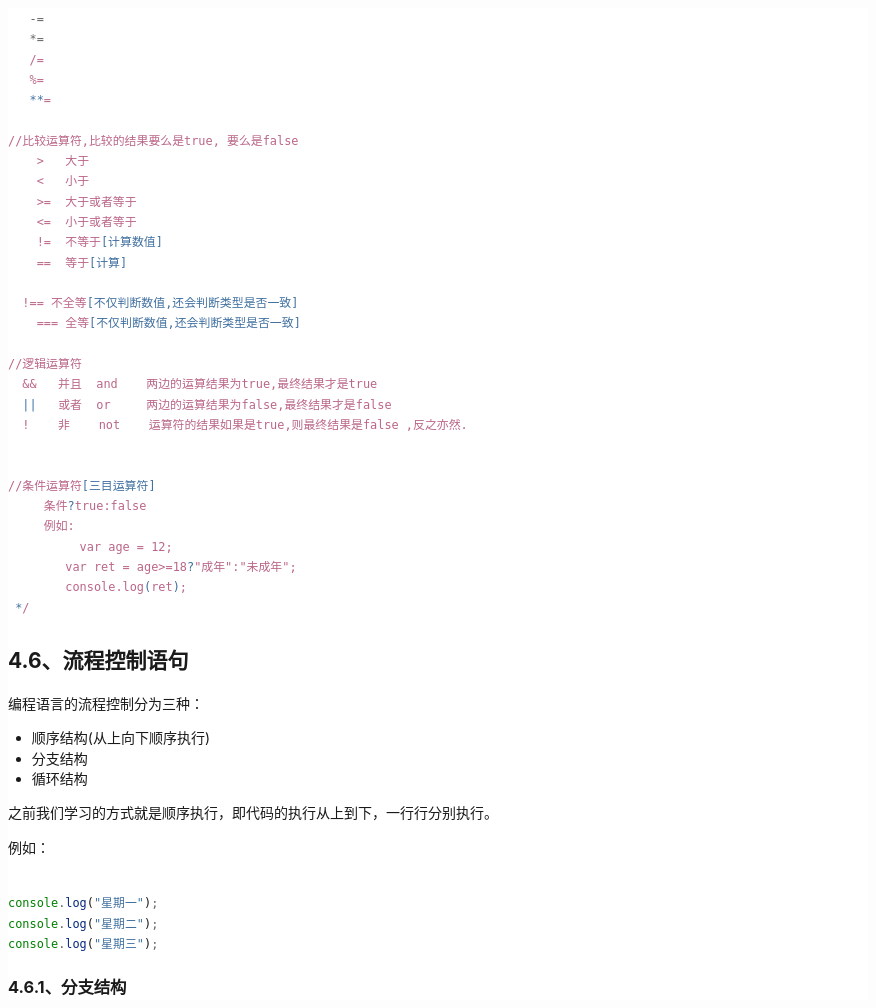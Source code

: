 ```js
   -=
   *=
   /=
   %=
   **=

//比较运算符,比较的结果要么是true, 要么是false
	>   大于
	<   小于
	>=  大于或者等于
	<=  小于或者等于
	!=  不等于[计算数值]
	==  等于[计算]

  !== 不全等[不仅判断数值,还会判断类型是否一致]
	=== 全等[不仅判断数值,还会判断类型是否一致]

//逻辑运算符
  &&   并且  and    两边的运算结果为true,最终结果才是true
  ||   或者  or     两边的运算结果为false,最终结果才是false
  !    非    not    运算符的结果如果是true,则最终结果是false ,反之亦然.
 

//条件运算符[三目运算符]
	 条件?true:false
	 例如:
	      var age = 12;
        var ret = age>=18?"成年":"未成年"; 
        console.log(ret);
 */
```

## 4.6、流程控制语句

编程语言的流程控制分为三种：

- 顺序结构(从上向下顺序执行)
- 分支结构
- 循环结构

之前我们学习的方式就是顺序执行，即代码的执行从上到下，一行行分别执行。

例如：

```js

console.log("星期一");
console.log("星期二");
console.log("星期三");

```

### 4.6.1、分支结构
